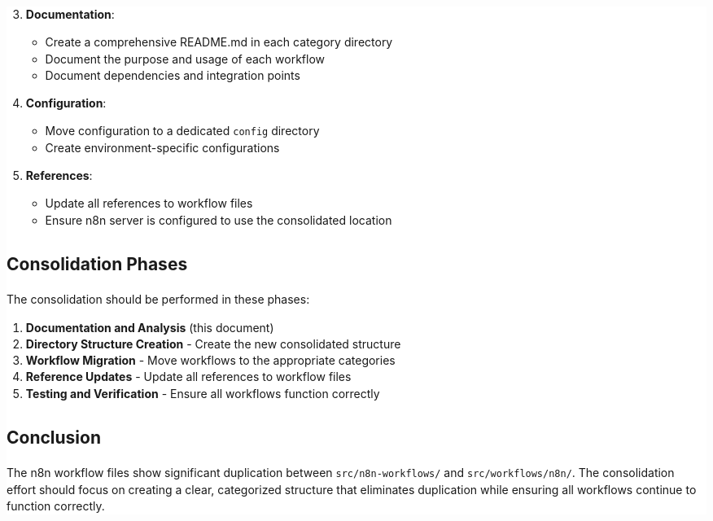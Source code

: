 3. **Documentation**:
   - Create a comprehensive README.md in each category directory
   - Document the purpose and usage of each workflow
   - Document dependencies and integration points

4. **Configuration**:
   - Move configuration to a dedicated `config` directory
   - Create environment-specific configurations

5. **References**:
   - Update all references to workflow files
   - Ensure n8n server is configured to use the consolidated location

## Consolidation Phases

The consolidation should be performed in these phases:

1. **Documentation and Analysis** (this document)
2. **Directory Structure Creation** - Create the new consolidated structure
3. **Workflow Migration** - Move workflows to the appropriate categories
4. **Reference Updates** - Update all references to workflow files
5. **Testing and Verification** - Ensure all workflows function correctly

## Conclusion

The n8n workflow files show significant duplication between `src/n8n-workflows/` and `src/workflows/n8n/`. The consolidation effort should focus on creating a clear, categorized structure that eliminates duplication while ensuring all workflows continue to function correctly.